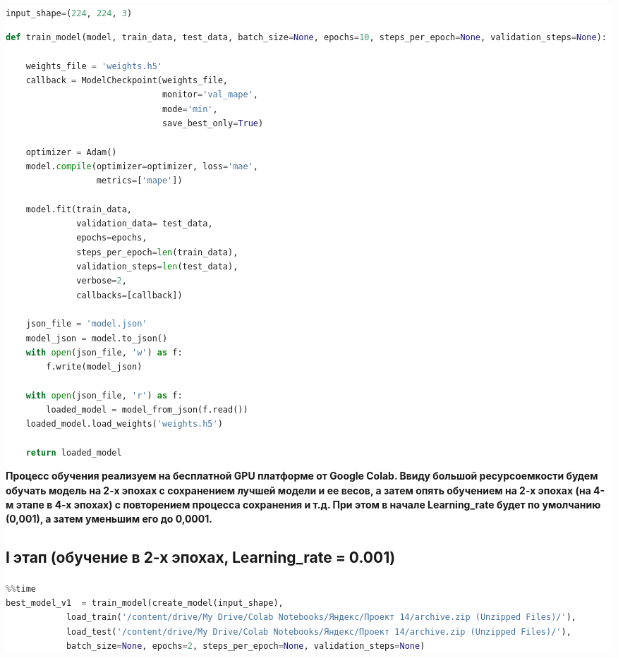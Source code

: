 
```python
input_shape=(224, 224, 3)
```


```python
def train_model(model, train_data, test_data, batch_size=None, epochs=10, steps_per_epoch=None, validation_steps=None):
 
    weights_file = 'weights.h5'
    callback = ModelCheckpoint(weights_file,
                               monitor='val_mape',
                               mode='min',
                               save_best_only=True)
    
    optimizer = Adam()
    model.compile(optimizer=optimizer, loss='mae', 
                  metrics=['mape'])
    
    model.fit(train_data, 
              validation_data= test_data,
              epochs=epochs,
              steps_per_epoch=len(train_data),
              validation_steps=len(test_data),
              verbose=2, 
              callbacks=[callback])
    
    json_file = 'model.json'
    model_json = model.to_json()
    with open(json_file, 'w') as f:
        f.write(model_json)
        
    with open(json_file, 'r') as f:
        loaded_model = model_from_json(f.read())
    loaded_model.load_weights('weights.h5')
 
    return loaded_model
```

**Процесс обучения реализуем на бесплатной GPU платформе от Google Colab. Ввиду большой ресурсоемкости будем обучать модель на 2-х эпохах с сохранением лучшей модели и ее весов, а затем опять обучением на 2-х эпохах (на 4-м этапе в 4-х эпохах) с повторением процесса сохранения и т.д. При этом в начале Learning_rate будет по умолчанию (0,001), а затем уменьшим его до 0,0001.**

## I этап (обучение в 2-х эпохах, Learning_rate = 0.001)


```python
%%time
best_model_v1  = train_model(create_model(input_shape),
            load_train('/content/drive/My Drive/Colab Notebooks/Яндекс/Проект 14/archive.zip (Unzipped Files)/'),
            load_test('/content/drive/My Drive/Colab Notebooks/Яндекс/Проект 14/archive.zip (Unzipped Files)/'),
            batch_size=None, epochs=2, steps_per_epoch=None, validation_steps=None)
```
